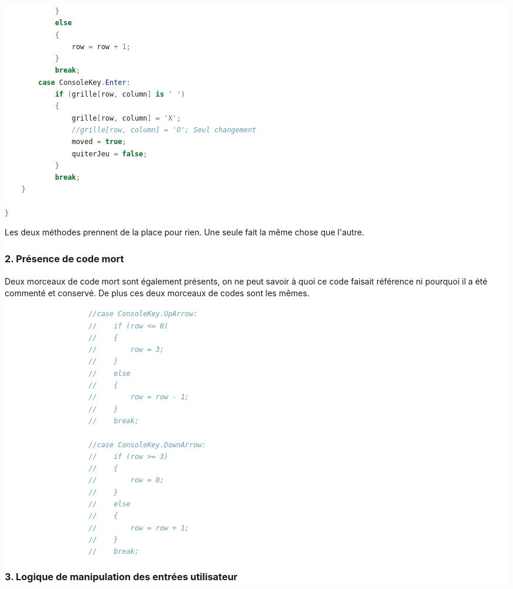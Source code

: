 ```cs
            }
            else
            {
                row = row + 1;
            }
            break;
        case ConsoleKey.Enter:
            if (grille[row, column] is ' ')
            {
                grille[row, column] = 'X';
                //grille[row, column] = 'O'; Seul changement
                moved = true;
                quiterJeu = false;
            }
            break;
    }

}
```

Les deux méthodes prennent de la place pour rien. Une seule fait la même chose que l'autre.

### 2. Présence de code mort

Deux morceaux de code mort sont également présents, on ne peut savoir à quoi ce code faisait référence ni pourquoi il a été commenté et conservé. De plus ces deux morceaux de codes sont les mêmes.

```cs
                    //case ConsoleKey.UpArrow:
                    //    if (row <= 0)
                    //    {
                    //        row = 3;
                    //    }
                    //    else
                    //    {
                    //        row = row - 1;
                    //    }
                    //    break;

                    //case ConsoleKey.DownArrow:
                    //    if (row >= 3)
                    //    {
                    //        row = 0;
                    //    }
                    //    else
                    //    {
                    //        row = row + 1;
                    //    }
                    //    break; 
```

### 3. Logique de manipulation des entrées utilisateur
